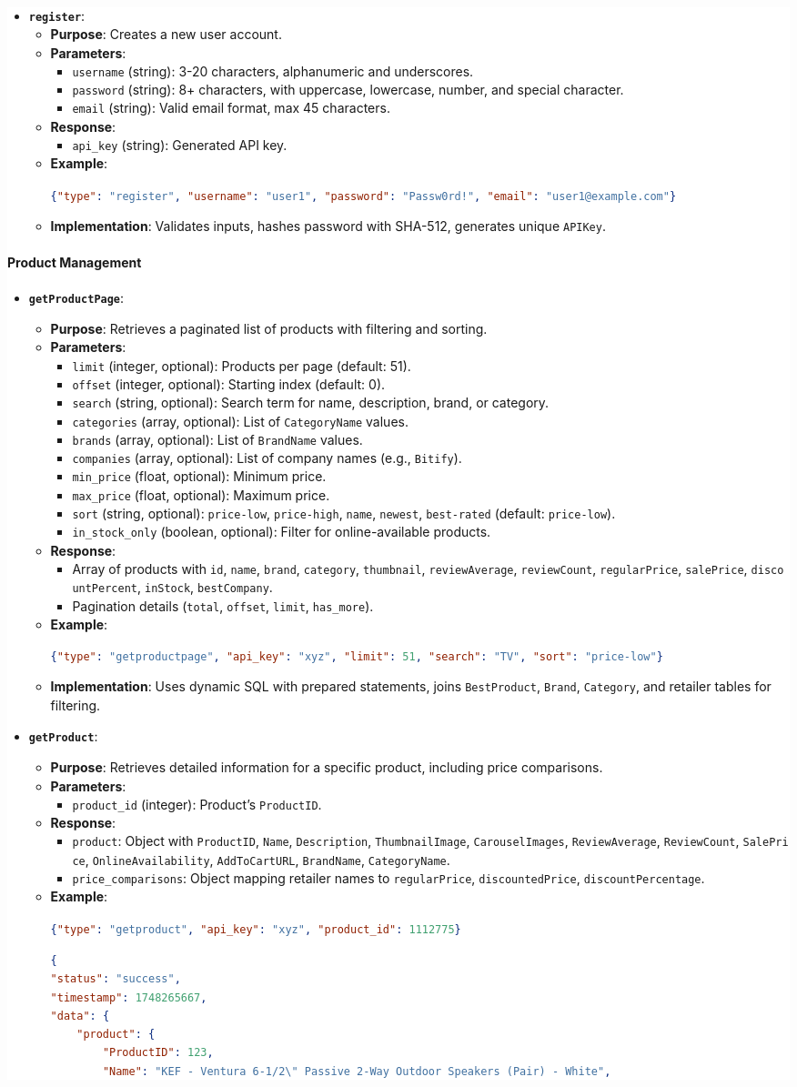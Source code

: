 - **`register`**:
  - **Purpose**: Creates a new user account.
  - **Parameters**:
    - `username` (string): 3-20 characters, alphanumeric and underscores.
    - `password` (string): 8+ characters, with uppercase, lowercase, number, and special character.
    - `email` (string): Valid email format, max 45 characters.
  - **Response**:
    - `api_key` (string): Generated API key.
  - **Example**:
    ```json
    {"type": "register", "username": "user1", "password": "Passw0rd!", "email": "user1@example.com"}
    ```
  - **Implementation**: Validates inputs, hashes password with SHA-512, generates unique `APIKey`.

#### Product Management

- **`getProductPage`**:
  - **Purpose**: Retrieves a paginated list of products with filtering and sorting.
  - **Parameters**:
    - `limit` (integer, optional): Products per page (default: 51).
    - `offset` (integer, optional): Starting index (default: 0).
    - `search` (string, optional): Search term for name, description, brand, or category.
    - `categories` (array, optional): List of `CategoryName` values.
    - `brands` (array, optional): List of `BrandName` values.
    - `companies` (array, optional): List of company names (e.g., `Bitify`).
    - `min_price` (float, optional): Minimum price.
    - `max_price` (float, optional): Maximum price.
    - `sort` (string, optional): `price-low`, `price-high`, `name`, `newest`, `best-rated` (default: `price-low`).
    - `in_stock_only` (boolean, optional): Filter for online-available products.
  - **Response**:
    - Array of products with `id`, `name`, `brand`, `category`, `thumbnail`, `reviewAverage`, `reviewCount`, `regularPrice`, `salePrice`, `discountPercent`, `inStock`, `bestCompany`.
    - Pagination details (`total`, `offset`, `limit`, `has_more`).
  - **Example**:
    ```json
    {"type": "getproductpage", "api_key": "xyz", "limit": 51, "search": "TV", "sort": "price-low"}
    ```
  - **Implementation**: Uses dynamic SQL with prepared statements, joins `BestProduct`, `Brand`, `Category`, and retailer tables for filtering.

- **`getProduct`**:
  - **Purpose**: Retrieves detailed information for a specific product, including price comparisons.
  - **Parameters**:
    - `product_id` (integer): Product’s `ProductID`.
  - **Response**:
    - `product`: Object with `ProductID`, `Name`, `Description`, `ThumbnailImage`, `CarouselImages`, `ReviewAverage`, `ReviewCount`, `SalePrice`, `OnlineAvailability`, `AddToCartURL`, `BrandName`, `CategoryName`.
    - `price_comparisons`: Object mapping retailer names to `regularPrice`, `discountedPrice`, `discountPercentage`.
  - **Example**:
    ```json
    {"type": "getproduct", "api_key": "xyz", "product_id": 1112775}
    ```
    ```json
    {
    "status": "success",
    "timestamp": 1748265667,
    "data": {
        "product": {
            "ProductID": 123,
            "Name": "KEF - Ventura 6-1/2\" Passive 2-Way Outdoor Speakers (Pair) - White",